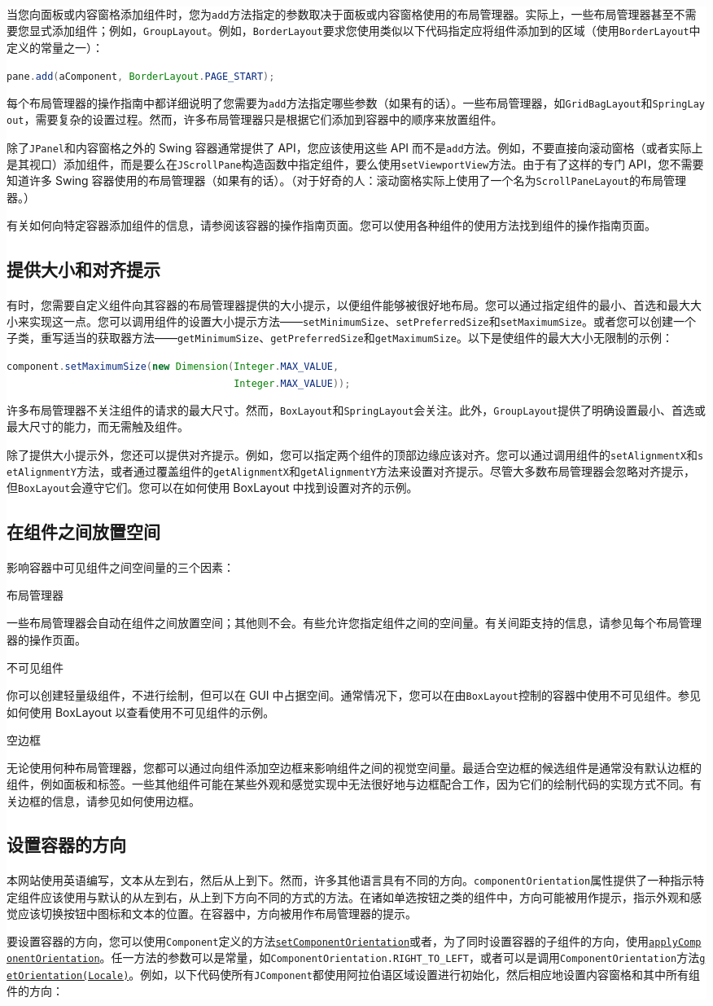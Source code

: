 当您向面板或内容窗格添加组件时，您为`add`方法指定的参数取决于面板或内容窗格使用的布局管理器。实际上，一些布局管理器甚至不需要您显式添加组件；例如，`GroupLayout`。例如，`BorderLayout`要求您使用类似以下代码指定应将组件添加到的区域（使用`BorderLayout`中定义的常量之一）：

```java
pane.add(aComponent, BorderLayout.PAGE_START);

```

每个布局管理器的操作指南中都详细说明了您需要为`add`方法指定哪些参数（如果有的话）。一些布局管理器，如`GridBagLayout`和`SpringLayout`，需要复杂的设置过程。然而，许多布局管理器只是根据它们添加到容器中的顺序来放置组件。

除了`JPanel`和内容窗格之外的 Swing 容器通常提供了 API，您应该使用这些 API 而不是`add`方法。例如，不要直接向滚动窗格（或者实际上是其视口）添加组件，而是要么在`JScrollPane`构造函数中指定组件，要么使用`setViewportView`方法。由于有了这样的专门 API，您不需要知道许多 Swing 容器使用的布局管理器（如果有的话）。（对于好奇的人：滚动窗格实际上使用了一个名为`ScrollPaneLayout`的布局管理器。）

有关如何向特定容器添加组件的信息，请参阅该容器的操作指南页面。您可以使用各种组件的使用方法找到组件的操作指南页面。

## 提供大小和对齐提示

有时，您需要自定义组件向其容器的布局管理器提供的大小提示，以便组件能够被很好地布局。您可以通过指定组件的最小、首选和最大大小来实现这一点。您可以调用组件的设置大小提示方法——`setMinimumSize`、`setPreferredSize`和`setMaximumSize`。或者您可以创建一个子类，重写适当的获取器方法——`getMinimumSize`、`getPreferredSize`和`getMaximumSize`。以下是使组件的最大大小无限制的示例：

```java
component.setMaximumSize(new Dimension(Integer.MAX_VALUE,
                                       Integer.MAX_VALUE));

```

许多布局管理器不关注组件的请求的最大尺寸。然而，`BoxLayout`和`SpringLayout`会关注。此外，`GroupLayout`提供了明确设置最小、首选或最大尺寸的能力，而无需触及组件。

除了提供大小提示外，您还可以提供对齐提示。例如，您可以指定两个组件的顶部边缘应该对齐。您可以通过调用组件的`setAlignmentX`和`setAlignmentY`方法，或者通过覆盖组件的`getAlignmentX`和`getAlignmentY`方法来设置对齐提示。尽管大多数布局管理器会忽略对齐提示，但`BoxLayout`会遵守它们。您可以在如何使用 BoxLayout 中找到设置对齐的示例。

## 在组件之间放置空间

影响容器中可见组件之间空间量的三个因素：

布局管理器

一些布局管理器会自动在组件之间放置空间；其他则不会。有些允许您指定组件之间的空间量。有关间距支持的信息，请参见每个布局管理器的操作页面。

不可见组件

你可以创建轻量级组件，不进行绘制，但可以在 GUI 中占据空间。通常情况下，您可以在由`BoxLayout`控制的容器中使用不可见组件。参见如何使用 BoxLayout 以查看使用不可见组件的示例。

空边框

无论使用何种布局管理器，您都可以通过向组件添加空边框来影响组件之间的视觉空间量。最适合空边框的候选组件是通常没有默认边框的组件，例如面板和标签。一些其他组件可能在某些外观和感觉实现中无法很好地与边框配合工作，因为它们的绘制代码的实现方式不同。有关边框的信息，请参见如何使用边框。

## 设置容器的方向

本网站使用英语编写，文本从左到右，然后从上到下。然而，许多其他语言具有不同的方向。`componentOrientation`属性提供了一种指示特定组件应该使用与默认的从左到右，从上到下方向不同的方式的方法。在诸如单选按钮之类的组件中，方向可能被用作提示，指示外观和感觉应该切换按钮中图标和文本的位置。在容器中，方向被用作布局管理器的提示。

要设置容器的方向，您可以使用`Component`定义的方法[`setComponentOrientation`](https://docs.oracle.com/javase/8/docs/api/java/awt/Component.html#setComponentOrientation-java.awt.ComponentOrientation-)或者，为了同时设置容器的子组件的方向，使用[`applyComponentOrientation`](https://docs.oracle.com/javase/8/docs/api/java/awt/Component.html#applyComponentOrientation-java.awt.ComponentOrientation-)。任一方法的参数可以是常量，如`ComponentOrientation.RIGHT_TO_LEFT`，或者可以是调用`ComponentOrientation`方法[`getOrientation(Locale)`](https://docs.oracle.com/javase/8/docs/api/java/awt/ComponentOrientation.html#getOrientation-java.util.Locale-)。例如，以下代码使所有`JComponent`都使用阿拉伯语区域设置进行初始化，然后相应地设置内容窗格和其中所有组件的方向：
